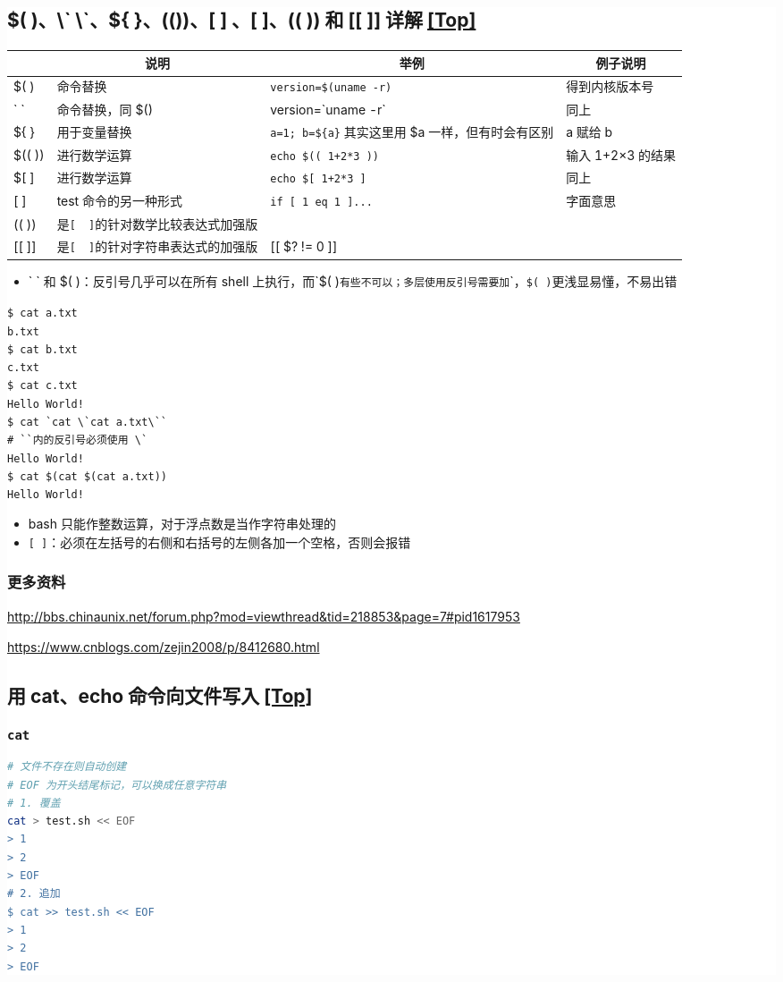  ## $( )、\` \`、${ }、$(( ))、$[ ] 、[ ]、(( )) 和 [[ ]] 详解 [[Top]](#目录)

|  | 说明 | 举例 | 例子说明 |
| --- | --- | --- | --- |
| $( ) | 命令替换 | `version=$(uname -r)` | 得到内核版本号 |
| \` \` | 命令替换，同 $() | version=\`uname -r\` | 同上 |
| ${ } | 用于变量替换 |  `a=1; b=${a}`  其实这里用 $a 一样，但有时会有区别 | a 赋给 b |
| $(( )) | 进行数学运算 | `echo $(( 1+2*3 ))` | 输入 1+2×3 的结果 |
| $[ ] | 进行数学运算 | `echo $[ 1+2*3 ]` | 同上 |
| [ ] | test 命令的另一种形式 | `if [ 1 eq 1 ]...` | 字面意思 |
| (( )) | 是`[  ]`的针对数学比较表达式加强版 |  |  |
| [[ ]] | 是`[  ]`的针对字符串表达式的加强版 | [[ $? != 0 ]] |  |

 * \` \` 和 $( )：反引号几乎可以在所有 shell 上执行，而`$( )`有些不可以；多层使用反引号需要加`\`，`$( )`更浅显易懂，不易出错
 ``` shell
 $ cat a.txt
 b.txt
 $ cat b.txt
 c.txt
 $ cat c.txt
 Hello World!
 $ cat `cat \`cat a.txt\``   
 # ``内的反引号必须使用 \`
 Hello World!
 $ cat $(cat $(cat a.txt))
 Hello World!
 ```
 * bash 只能作整数运算，对于浮点数是当作字符串处理的
 * `[ ]`：必须在左括号的右侧和右括号的左侧各加一个空格，否则会报错

 ### 更多资料

http://bbs.chinaunix.net/forum.php?mod=viewthread&tid=218853&page=7#pid1617953

https://www.cnblogs.com/zejin2008/p/8412680.html

## 用 cat、echo 命令向文件写入 [[Top]](#目录)

<kbd>**cat**</kbd>

``` bash
# 文件不存在则自动创建
# EOF 为开头结尾标记，可以换成任意字符串
# 1. 覆盖
cat > test.sh << EOF
> 1
> 2
> EOF
# 2. 追加
$ cat >> test.sh << EOF
> 1
> 2
> EOF
```
